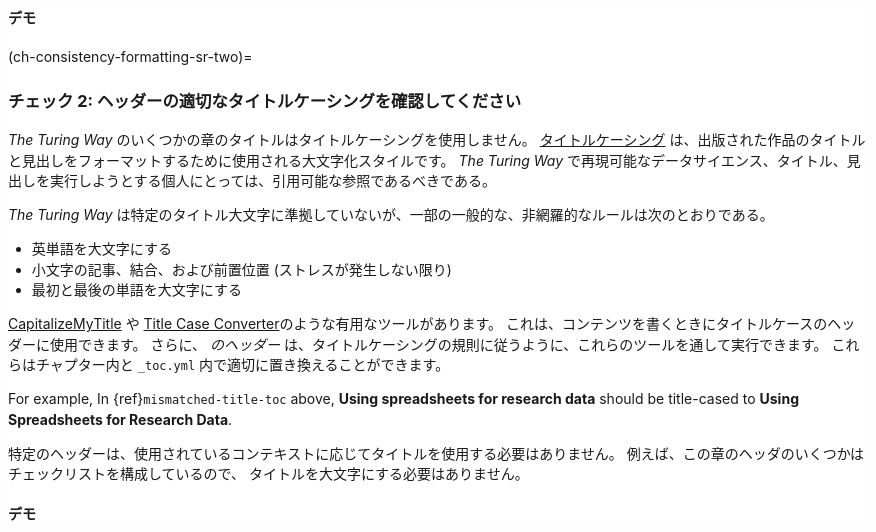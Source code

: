 #### デモ

<div class="video-container">
    <iframe width="560" height="315" src="https://www.youtube.com/embed/HxcdqKJbCE4" frameborder="0" allow="accelerometer; autoplay; clipboard-write; encrypted-media; gyroscope; picture-in-picture" allowfullscreen></iframe>
</div>

(ch-consistency-formatting-sr-two)=
### チェック 2: ヘッダーの適切なタイトルケーシングを確認してください

_The Turing Way_ のいくつかの章のタイトルはタイトルケーシングを使用しません。 [タイトルケーシング](https://en.wikipedia.org/wiki/Title_case) は、出版された作品のタイトルと見出しをフォーマットするために使用される大文字化スタイルです。 _The Turing Way_ で再現可能なデータサイエンス、タイトル、見出しを実行しようとする個人にとっては、引用可能な参照であるべきである。

_The Turing Way_ は特定のタイトル大文字に準拠していないが、一部の一般的な、非網羅的なルールは次のとおりである。
- 英単語を大文字にする
- 小文字の記事、結合、および前置位置 (ストレスが発生しない限り)
- 最初と最後の単語を大文字にする

[CapitalizeMyTitle](https://capitalizemytitle.com/) や [Title Case Converter](https://titlecaseconverter.com/)のような有用なツールがあります。 これは、コンテンツを書くときにタイトルケースのヘッダーに使用できます。 さらに、 _のヘッダー_ は、タイトルケーシングの規則に従うように、これらのツールを通して実行できます。 これらはチャプター内と `_toc.yml` 内で適切に置き換えることができます。

For example, In {ref}`mismatched-title-toc` above, **Using spreadsheets for research data** should be title-cased to **Using Spreadsheets for Research Data**.

特定のヘッダーは、使用されているコンテキストに応じてタイトルを使用する必要はありません。 例えば、この章のヘッダのいくつかはチェックリストを構成しているので、 タイトルを大文字にする必要はありません。

#### デモ

<div class="video-container">
    <iframe width="560" height="315" src="https://www.youtube.com/embed/ET_LI5dwP9M" frameborder="0" allow="accelerometer; autoplay; clipboard-write; encrypted-media; gyroscope; picture-in-picture" allowfullscreen></iframe>
</div>
